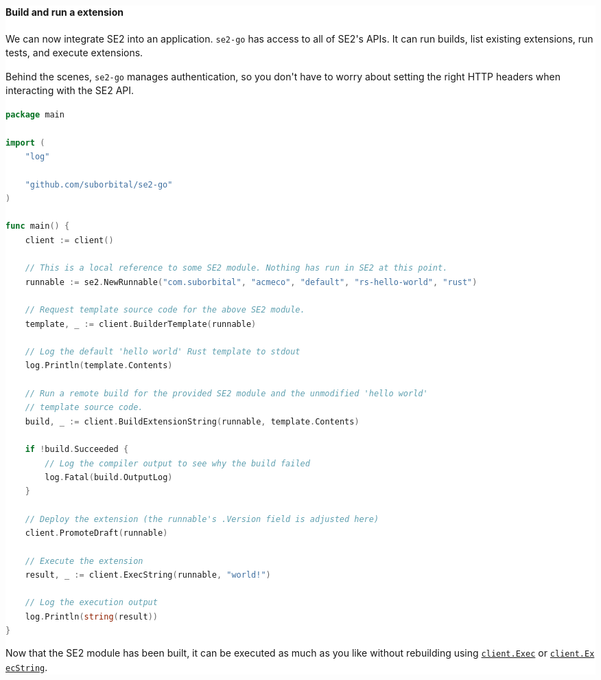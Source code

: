 ```go title="client.go"
```

#### Build and run a extension

We can now integrate SE2 into an application. `se2-go` has access to all of SE2's APIs. It can run builds, list existing extensions, run tests, and execute extensions.

Behind the scenes, `se2-go` manages authentication, so you don't have to worry about setting the right HTTP headers when interacting with the SE2 API.

```go title="app.go"
package main

import (
    "log"

    "github.com/suborbital/se2-go"
)

func main() {
    client := client()

    // This is a local reference to some SE2 module. Nothing has run in SE2 at this point.
    runnable := se2.NewRunnable("com.suborbital", "acmeco", "default", "rs-hello-world", "rust")

    // Request template source code for the above SE2 module.
    template, _ := client.BuilderTemplate(runnable)

    // Log the default 'hello world' Rust template to stdout
    log.Println(template.Contents)

    // Run a remote build for the provided SE2 module and the unmodified 'hello world'
    // template source code.
    build, _ := client.BuildExtensionString(runnable, template.Contents)

    if !build.Succeeded {
        // Log the compiler output to see why the build failed
        log.Fatal(build.OutputLog)
    }

    // Deploy the extension (the runnable's .Version field is adjusted here)
    client.PromoteDraft(runnable)

    // Execute the extension
    result, _ := client.ExecString(runnable, "world!")

    // Log the execution output
    log.Println(string(result))
}
```

Now that the SE2 module has been built, it can be executed as much as you like without rebuilding using [`client.Exec`](https://pkg.go.dev/github.com/suborbital/se2-go#Client.Exec) or [`client.ExecString`](https://pkg.go.dev/github.com/suborbital/se2-go#Client.ExecString).
